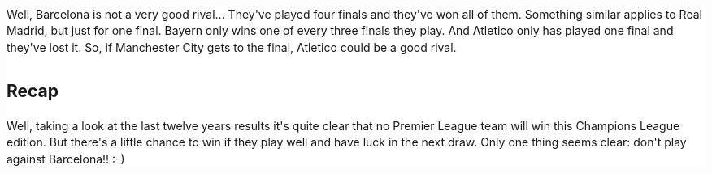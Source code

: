 Well, Barcelona is not a very good rival... They've played four finals and they've won all of them. Something similar applies to Real Madrid, but just for one final. Bayern only wins one of every three finals they play. And Atletico only has played one final and they've lost it. So, if Manchester City gets to the final, Atletico could be a good rival.

## Recap

Well, taking a look at the last twelve years results it's quite clear that no Premier League team will win this Champions League edition. But there's a little chance to win if they play well and have luck in the next draw. Only one thing seems clear: don't play against Barcelona!! :-)